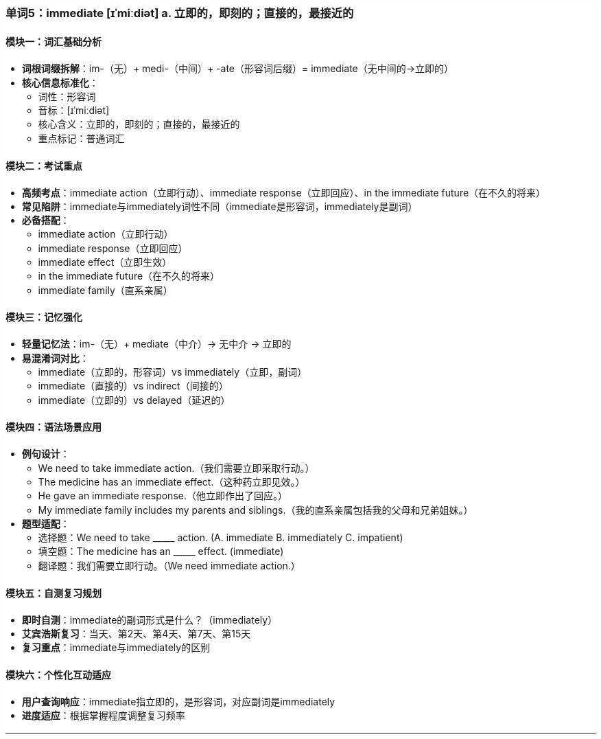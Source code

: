 
### 单词5：immediate [ɪˈmiːdiət] a. 立即的，即刻的；直接的，最接近的

#### 模块一：词汇基础分析

- **词根词缀拆解**：im-（无）+ medi-（中间）+ -ate（形容词后缀）= immediate（无中间的→立即的）
- **核心信息标准化**：
  - 词性：形容词
  - 音标：[ɪˈmiːdiət]
  - 核心含义：立即的，即刻的；直接的，最接近的
  - 重点标记：普通词汇

#### 模块二：考试重点

- **高频考点**：immediate action（立即行动）、immediate response（立即回应）、in the immediate future（在不久的将来）
- **常见陷阱**：immediate与immediately词性不同（immediate是形容词，immediately是副词）
- **必备搭配**：
  - immediate action（立即行动）
  - immediate response（立即回应）
  - immediate effect（立即生效）
  - in the immediate future（在不久的将来）
  - immediate family（直系亲属）

#### 模块三：记忆强化

- **轻量记忆法**：im-（无）+ mediate（中介）→ 无中介 → 立即的
- **易混淆词对比**：
  - immediate（立即的，形容词）vs immediately（立即，副词）
  - immediate（直接的）vs indirect（间接的）
  - immediate（立即的）vs delayed（延迟的）

#### 模块四：语法场景应用

- **例句设计**：
  - We need to take immediate action.（我们需要立即采取行动。）
  - The medicine has an immediate effect.（这种药立即见效。）
  - He gave an immediate response.（他立即作出了回应。）
  - My immediate family includes my parents and siblings.（我的直系亲属包括我的父母和兄弟姐妹。）
- **题型适配**：
  - 选择题：We need to take _____ action. (A. immediate B. immediately C. impatient)
  - 填空题：The medicine has an _____ effect. (immediate)
  - 翻译题：我们需要立即行动。（We need immediate action.）

#### 模块五：自测复习规划

- **即时自测**：immediate的副词形式是什么？（immediately）
- **艾宾浩斯复习**：当天、第2天、第4天、第7天、第15天
- **复习重点**：immediate与immediately的区别

#### 模块六：个性化互动适应

- **用户查询响应**：immediate指立即的，是形容词，对应副词是immediately
- **进度适应**：根据掌握程度调整复习频率

---